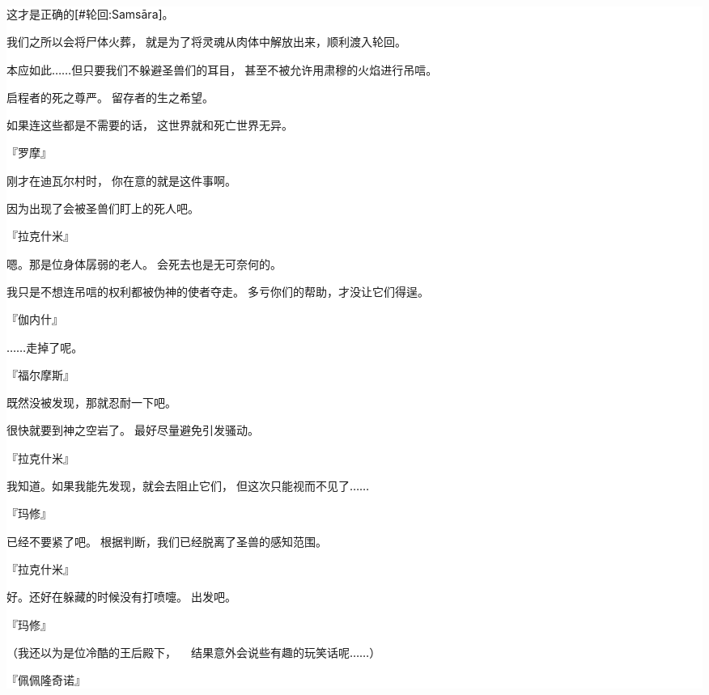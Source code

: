 这才是正确的[#轮回:Samsāra]。

我们之所以会将尸体火葬，
就是为了将灵魂从肉体中解放出来，顺利渡入轮回。

本应如此……但只要我们不躲避圣兽们的耳目，
甚至不被允许用肃穆的火焰进行吊唁。

启程者的死之尊严。
留存者的生之希望。

如果连这些都是不需要的话，
这世界就和死亡世界无异。

『罗摩』

刚才在迪瓦尔村时，
你在意的就是这件事啊。

因为出现了会被圣兽们盯上的死人吧。

『拉克什米』

嗯。那是位身体孱弱的老人。
会死去也是无可奈何的。

我只是不想连吊唁的权利都被伪神的使者夺走。
多亏你们的帮助，才没让它们得逞。

『伽内什』

……走掉了呢。

『福尔摩斯』

既然没被发现，那就忍耐一下吧。

很快就要到神之空岩了。
最好尽量避免引发骚动。

『拉克什米』

我知道。如果我能先发现，就会去阻止它们，
但这次只能视而不见了……

『玛修』

已经不要紧了吧。
根据判断，我们已经脱离了圣兽的感知范围。

『拉克什米』

好。还好在躲藏的时候没有打喷嚏。
出发吧。

『玛修』

（我还以为是位冷酷的王后殿下，
　结果意外会说些有趣的玩笑话呢……）

『佩佩隆奇诺』
